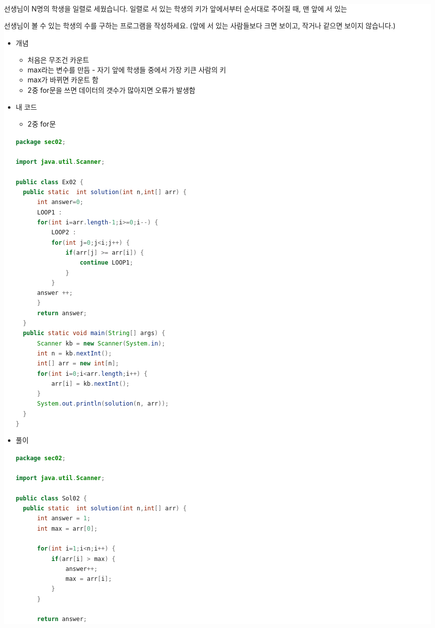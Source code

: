   선생님이 N명의 학생을 일렬로 세웠습니다. 일렬로 서 있는 학생의 키가 앞에서부터 순서대로 주어질 때, 맨 앞에 서 있는

  선생님이 볼 수 있는 학생의 수를 구하는 프로그램을 작성하세요. (앞에 서 있는 사람들보다 크면 보이고, 작거나 같으면 보이지 않습니다.)

- 개념

  - 처음은 무조건 카운트
  - max라는 변수를 만듬 - 자기 앞에 학생들 중에서 가장 키큰 사람의 키
  - max가 바뀌면 카운트 함
  - 2중 for문을 쓰면 데이터의 갯수가 많아지면 오류가 발생함

- 내 코드

  - 2중 for문

  ```java
  package sec02;
  
  import java.util.Scanner;
  
  public class Ex02 {
  	public static  int solution(int n,int[] arr) {
  		int answer=0;
  		LOOP1 : 
  		for(int i=arr.length-1;i>=0;i--) {
  			LOOP2 :
  			for(int j=0;j<i;j++) {
  				if(arr[j] >= arr[i]) {
  					continue LOOP1;
  				}
  			}
  		answer ++;
  		}
  		return answer;
  	}
  	public static void main(String[] args) {
  		Scanner kb = new Scanner(System.in);
  		int n = kb.nextInt();
  		int[] arr = new int[n];
  		for(int i=0;i<arr.length;i++) {
  			arr[i] = kb.nextInt();
  		}
  		System.out.println(solution(n, arr));
  	}
  }
  
  ```

- 풀이

  ```java
  package sec02;
  
  import java.util.Scanner;
  
  public class Sol02 {
  	public static  int solution(int n,int[] arr) {
  		int answer = 1;
  		int max = arr[0];
  		
  		for(int i=1;i<n;i++) {
  			if(arr[i] > max) {
  				answer++;
  				max = arr[i];
  			}
  		}
  	
  		return answer;
  ```